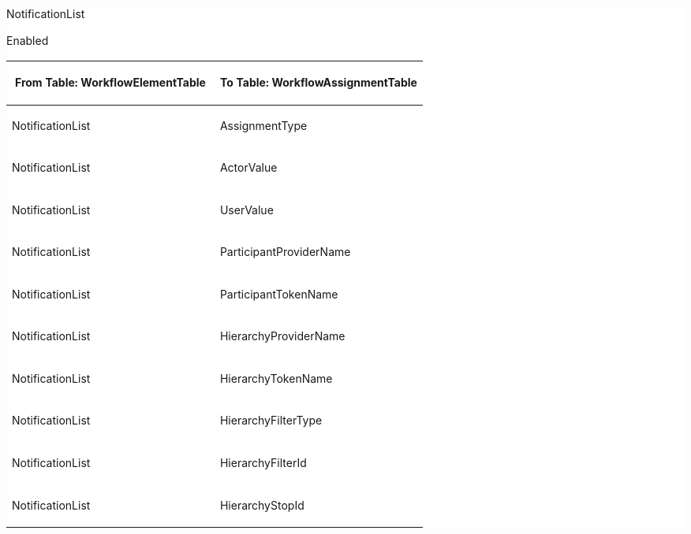 <td><p>NotificationList</p></td>
<td><p>Enabled</p></td>
</tr>
</tbody>
</table>


<table>
<colgroup>
<col style="width: 50%" />
<col style="width: 50%" />
</colgroup>
<thead>
<tr class="header">
<th><p>From Table: WorkflowElementTable</p></th>
<th><p>To Table: WorkflowAssignmentTable</p></th>
</tr>
</thead>
<tbody>
<tr class="odd">
<td><p>NotificationList</p></td>
<td><p>AssignmentType</p></td>
</tr>
<tr class="even">
<td><p>NotificationList</p></td>
<td><p>ActorValue</p></td>
</tr>
<tr class="odd">
<td><p>NotificationList</p></td>
<td><p>UserValue</p></td>
</tr>
<tr class="even">
<td><p>NotificationList</p></td>
<td><p>ParticipantProviderName</p></td>
</tr>
<tr class="odd">
<td><p>NotificationList</p></td>
<td><p>ParticipantTokenName</p></td>
</tr>
<tr class="even">
<td><p>NotificationList</p></td>
<td><p>HierarchyProviderName</p></td>
</tr>
<tr class="odd">
<td><p>NotificationList</p></td>
<td><p>HierarchyTokenName</p></td>
</tr>
<tr class="even">
<td><p>NotificationList</p></td>
<td><p>HierarchyFilterType</p></td>
</tr>
<tr class="odd">
<td><p>NotificationList</p></td>
<td><p>HierarchyFilterId</p></td>
</tr>
<tr class="even">
<td><p>NotificationList</p></td>
<td><p>HierarchyStopId</p></td>
</tr>
</tbody>
</table>
